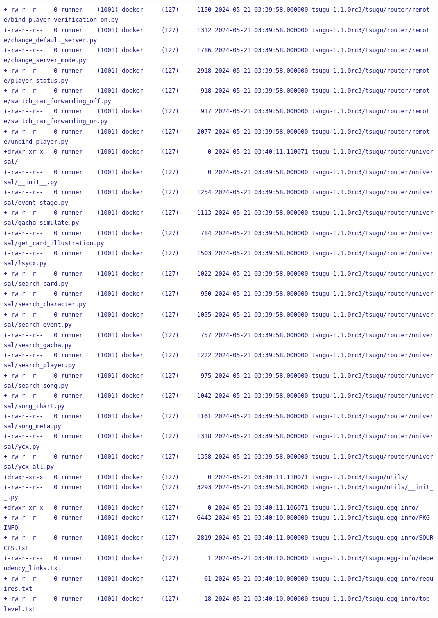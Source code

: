 ```diff
+-rw-r--r--   0 runner    (1001) docker     (127)     1150 2024-05-21 03:39:58.000000 tsugu-1.1.0rc3/tsugu/router/remote/bind_player_verification_on.py
+-rw-r--r--   0 runner    (1001) docker     (127)     1312 2024-05-21 03:39:58.000000 tsugu-1.1.0rc3/tsugu/router/remote/change_default_server.py
+-rw-r--r--   0 runner    (1001) docker     (127)     1786 2024-05-21 03:39:58.000000 tsugu-1.1.0rc3/tsugu/router/remote/change_server_mode.py
+-rw-r--r--   0 runner    (1001) docker     (127)     2918 2024-05-21 03:39:58.000000 tsugu-1.1.0rc3/tsugu/router/remote/player_status.py
+-rw-r--r--   0 runner    (1001) docker     (127)      918 2024-05-21 03:39:58.000000 tsugu-1.1.0rc3/tsugu/router/remote/switch_car_forwarding_off.py
+-rw-r--r--   0 runner    (1001) docker     (127)      917 2024-05-21 03:39:58.000000 tsugu-1.1.0rc3/tsugu/router/remote/switch_car_forwarding_on.py
+-rw-r--r--   0 runner    (1001) docker     (127)     2077 2024-05-21 03:39:58.000000 tsugu-1.1.0rc3/tsugu/router/remote/unbind_player.py
+drwxr-xr-x   0 runner    (1001) docker     (127)        0 2024-05-21 03:40:11.110071 tsugu-1.1.0rc3/tsugu/router/universal/
+-rw-r--r--   0 runner    (1001) docker     (127)        0 2024-05-21 03:39:58.000000 tsugu-1.1.0rc3/tsugu/router/universal/__init__.py
+-rw-r--r--   0 runner    (1001) docker     (127)     1254 2024-05-21 03:39:58.000000 tsugu-1.1.0rc3/tsugu/router/universal/event_stage.py
+-rw-r--r--   0 runner    (1001) docker     (127)     1113 2024-05-21 03:39:58.000000 tsugu-1.1.0rc3/tsugu/router/universal/gacha_simulate.py
+-rw-r--r--   0 runner    (1001) docker     (127)      784 2024-05-21 03:39:58.000000 tsugu-1.1.0rc3/tsugu/router/universal/get_card_illustration.py
+-rw-r--r--   0 runner    (1001) docker     (127)     1503 2024-05-21 03:39:58.000000 tsugu-1.1.0rc3/tsugu/router/universal/lsycx.py
+-rw-r--r--   0 runner    (1001) docker     (127)     1022 2024-05-21 03:39:58.000000 tsugu-1.1.0rc3/tsugu/router/universal/search_card.py
+-rw-r--r--   0 runner    (1001) docker     (127)      950 2024-05-21 03:39:58.000000 tsugu-1.1.0rc3/tsugu/router/universal/search_character.py
+-rw-r--r--   0 runner    (1001) docker     (127)     1055 2024-05-21 03:39:58.000000 tsugu-1.1.0rc3/tsugu/router/universal/search_event.py
+-rw-r--r--   0 runner    (1001) docker     (127)      757 2024-05-21 03:39:58.000000 tsugu-1.1.0rc3/tsugu/router/universal/search_gacha.py
+-rw-r--r--   0 runner    (1001) docker     (127)     1222 2024-05-21 03:39:58.000000 tsugu-1.1.0rc3/tsugu/router/universal/search_player.py
+-rw-r--r--   0 runner    (1001) docker     (127)      975 2024-05-21 03:39:58.000000 tsugu-1.1.0rc3/tsugu/router/universal/search_song.py
+-rw-r--r--   0 runner    (1001) docker     (127)     1042 2024-05-21 03:39:58.000000 tsugu-1.1.0rc3/tsugu/router/universal/song_chart.py
+-rw-r--r--   0 runner    (1001) docker     (127)     1161 2024-05-21 03:39:58.000000 tsugu-1.1.0rc3/tsugu/router/universal/song_meta.py
+-rw-r--r--   0 runner    (1001) docker     (127)     1318 2024-05-21 03:39:58.000000 tsugu-1.1.0rc3/tsugu/router/universal/ycx.py
+-rw-r--r--   0 runner    (1001) docker     (127)     1358 2024-05-21 03:39:58.000000 tsugu-1.1.0rc3/tsugu/router/universal/ycx_all.py
+drwxr-xr-x   0 runner    (1001) docker     (127)        0 2024-05-21 03:40:11.110071 tsugu-1.1.0rc3/tsugu/utils/
+-rw-r--r--   0 runner    (1001) docker     (127)     3293 2024-05-21 03:39:58.000000 tsugu-1.1.0rc3/tsugu/utils/__init__.py
+drwxr-xr-x   0 runner    (1001) docker     (127)        0 2024-05-21 03:40:11.106071 tsugu-1.1.0rc3/tsugu.egg-info/
+-rw-r--r--   0 runner    (1001) docker     (127)     6443 2024-05-21 03:40:10.000000 tsugu-1.1.0rc3/tsugu.egg-info/PKG-INFO
+-rw-r--r--   0 runner    (1001) docker     (127)     2819 2024-05-21 03:40:11.000000 tsugu-1.1.0rc3/tsugu.egg-info/SOURCES.txt
+-rw-r--r--   0 runner    (1001) docker     (127)        1 2024-05-21 03:40:10.000000 tsugu-1.1.0rc3/tsugu.egg-info/dependency_links.txt
+-rw-r--r--   0 runner    (1001) docker     (127)       61 2024-05-21 03:40:10.000000 tsugu-1.1.0rc3/tsugu.egg-info/requires.txt
+-rw-r--r--   0 runner    (1001) docker     (127)       18 2024-05-21 03:40:10.000000 tsugu-1.1.0rc3/tsugu.egg-info/top_level.txt
```
